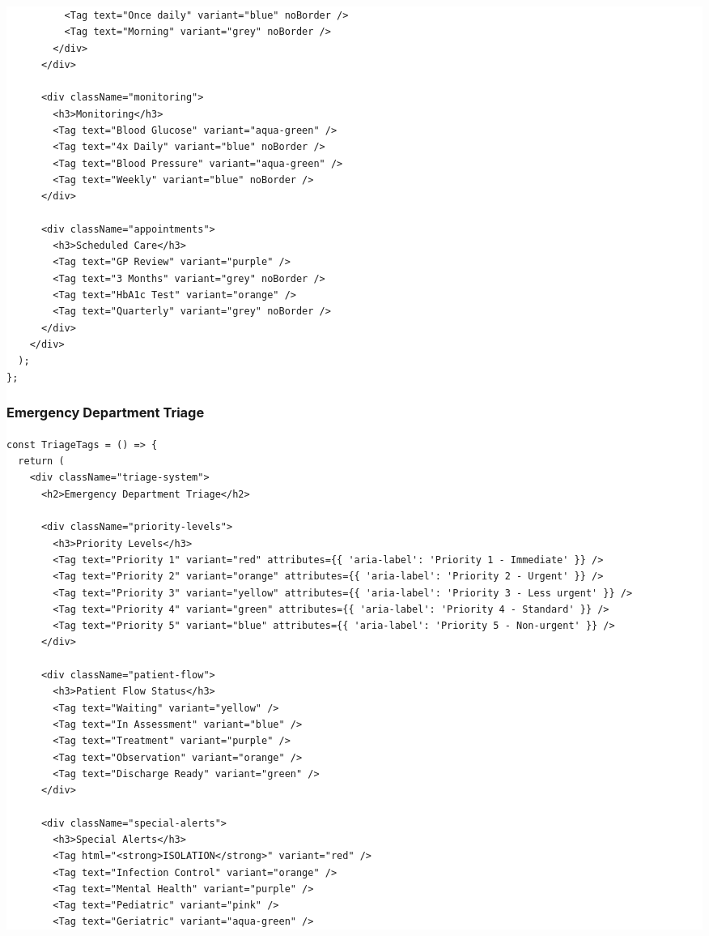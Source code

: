 ```tsx
          <Tag text="Once daily" variant="blue" noBorder />
          <Tag text="Morning" variant="grey" noBorder />
        </div>
      </div>

      <div className="monitoring">
        <h3>Monitoring</h3>
        <Tag text="Blood Glucose" variant="aqua-green" />
        <Tag text="4x Daily" variant="blue" noBorder />
        <Tag text="Blood Pressure" variant="aqua-green" />
        <Tag text="Weekly" variant="blue" noBorder />
      </div>

      <div className="appointments">
        <h3>Scheduled Care</h3>
        <Tag text="GP Review" variant="purple" />
        <Tag text="3 Months" variant="grey" noBorder />
        <Tag text="HbA1c Test" variant="orange" />
        <Tag text="Quarterly" variant="grey" noBorder />
      </div>
    </div>
  );
};
```

### Emergency Department Triage

```tsx
const TriageTags = () => {
  return (
    <div className="triage-system">
      <h2>Emergency Department Triage</h2>
      
      <div className="priority-levels">
        <h3>Priority Levels</h3>
        <Tag text="Priority 1" variant="red" attributes={{ 'aria-label': 'Priority 1 - Immediate' }} />
        <Tag text="Priority 2" variant="orange" attributes={{ 'aria-label': 'Priority 2 - Urgent' }} />
        <Tag text="Priority 3" variant="yellow" attributes={{ 'aria-label': 'Priority 3 - Less urgent' }} />
        <Tag text="Priority 4" variant="green" attributes={{ 'aria-label': 'Priority 4 - Standard' }} />
        <Tag text="Priority 5" variant="blue" attributes={{ 'aria-label': 'Priority 5 - Non-urgent' }} />
      </div>

      <div className="patient-flow">
        <h3>Patient Flow Status</h3>
        <Tag text="Waiting" variant="yellow" />
        <Tag text="In Assessment" variant="blue" />
        <Tag text="Treatment" variant="purple" />
        <Tag text="Observation" variant="orange" />
        <Tag text="Discharge Ready" variant="green" />
      </div>

      <div className="special-alerts">
        <h3>Special Alerts</h3>
        <Tag html="<strong>ISOLATION</strong>" variant="red" />
        <Tag text="Infection Control" variant="orange" />
        <Tag text="Mental Health" variant="purple" />
        <Tag text="Pediatric" variant="pink" />
        <Tag text="Geriatric" variant="aqua-green" />
```